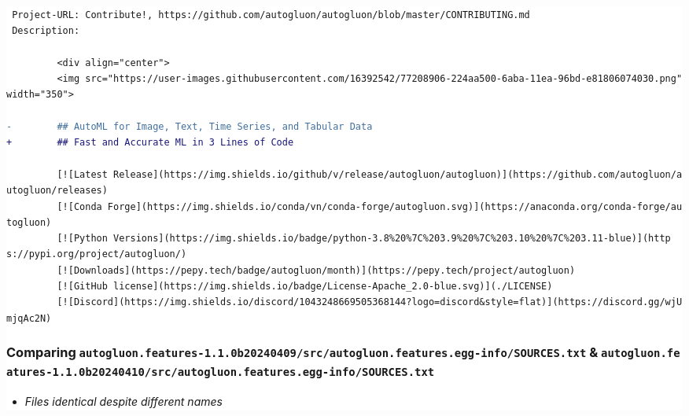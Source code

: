 ```diff
 Project-URL: Contribute!, https://github.com/autogluon/autogluon/blob/master/CONTRIBUTING.md
 Description: 
         
         <div align="center">
         <img src="https://user-images.githubusercontent.com/16392542/77208906-224aa500-6aba-11ea-96bd-e81806074030.png" width="350">
         
-        ## AutoML for Image, Text, Time Series, and Tabular Data
+        ## Fast and Accurate ML in 3 Lines of Code
         
         [![Latest Release](https://img.shields.io/github/v/release/autogluon/autogluon)](https://github.com/autogluon/autogluon/releases)
         [![Conda Forge](https://img.shields.io/conda/vn/conda-forge/autogluon.svg)](https://anaconda.org/conda-forge/autogluon)
         [![Python Versions](https://img.shields.io/badge/python-3.8%20%7C%203.9%20%7C%203.10%20%7C%203.11-blue)](https://pypi.org/project/autogluon/)
         [![Downloads](https://pepy.tech/badge/autogluon/month)](https://pepy.tech/project/autogluon)
         [![GitHub license](https://img.shields.io/badge/License-Apache_2.0-blue.svg)](./LICENSE)
         [![Discord](https://img.shields.io/discord/1043248669505368144?logo=discord&style=flat)](https://discord.gg/wjUmjqAc2N)
```

### Comparing `autogluon.features-1.1.0b20240409/src/autogluon.features.egg-info/SOURCES.txt` & `autogluon.features-1.1.0b20240410/src/autogluon.features.egg-info/SOURCES.txt`

 * *Files identical despite different names*

